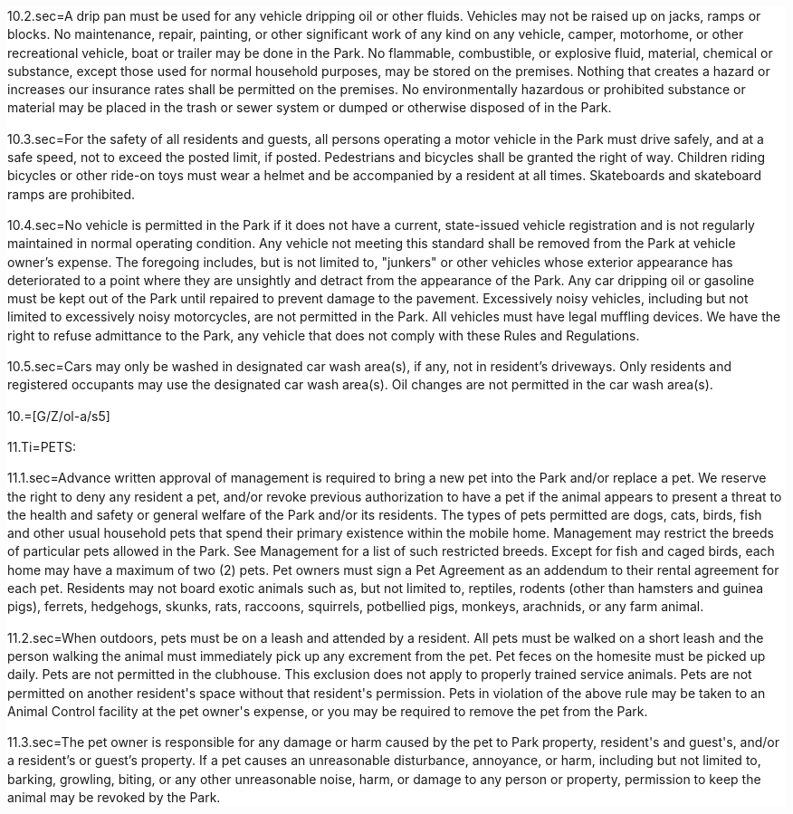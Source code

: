 10.2.sec=A drip pan must be used for any vehicle dripping oil or other fluids. Vehicles may not be raised up on jacks, ramps or blocks. No maintenance, repair, painting, or other significant work of any kind on any vehicle, camper, motorhome, or other recreational vehicle, boat or trailer may be done in the Park. No flammable, combustible, or explosive fluid, material, chemical or substance, except those used for normal household purposes, may be stored on the premises. Nothing that creates a hazard or increases our insurance rates shall be permitted on the premises. No environmentally hazardous or prohibited substance or material may be placed in the trash or sewer system or dumped or otherwise disposed of in the Park.

10.3.sec=For the safety of all residents and guests, all persons operating a motor vehicle in the Park must drive safely, and at a safe speed, not to exceed the posted limit, if posted. Pedestrians and bicycles shall be granted the right of way. Children riding bicycles or other ride-on toys must wear a helmet and be accompanied by a resident at all times. Skateboards and skateboard ramps are prohibited.

10.4.sec=No vehicle is permitted in the Park if it does not have a current, state-issued vehicle registration and is not regularly maintained in normal operating condition. Any vehicle not meeting this standard shall be removed from the Park at vehicle owner’s expense. The foregoing includes, but is not limited to, "junkers" or other vehicles whose exterior appearance has deteriorated to a point where they are unsightly and detract from the appearance of the Park. Any car dripping oil or gasoline must be kept out of the Park until repaired to prevent damage to the pavement. Excessively noisy vehicles, including but not limited to excessively noisy motorcycles, are not permitted in the Park. All vehicles must have legal muffling devices. We have the right to refuse admittance to the Park, any vehicle that does not comply with these Rules and Regulations.

10.5.sec=Cars may only be washed in designated car wash area(s), if any, not in resident’s driveways. Only residents and registered occupants may use the designated car wash area(s). Oil changes are not permitted in the car wash area(s).

10.=[G/Z/ol-a/s5]

11.Ti=PETS:

11.1.sec=Advance written approval of management is required to bring a new pet into the Park and/or replace a pet. We reserve the right to deny any resident a pet, and/or revoke previous authorization to have a pet if the animal appears to present a threat to the health and safety or general welfare of the Park and/or its residents. The types of pets permitted are dogs, cats, birds, fish and other usual household pets that spend their primary existence within the mobile home. Management may restrict the breeds of particular pets allowed in the Park. See Management for a list of such restricted breeds. Except for fish and caged birds, each home may have a maximum of two (2) pets. Pet owners must sign a Pet Agreement as an addendum to their rental agreement for each pet. Residents may not board exotic animals such as, but not limited to, reptiles, rodents (other than hamsters and guinea pigs), ferrets, hedgehogs, skunks, rats, raccoons, squirrels, potbellied pigs, monkeys, arachnids, or any farm animal.

11.2.sec=When outdoors, pets must be on a leash and attended by a resident. All pets must be walked on a short leash and the person walking the animal must immediately pick up any excrement from the pet. Pet feces on the homesite must be picked up daily. Pets are not permitted in the clubhouse. This exclusion does not apply to properly trained service animals. Pets are not permitted on another resident's space without that resident's permission. Pets in violation of the above rule may be taken to an Animal Control facility at the pet owner's expense, or you may be required to remove the pet from the Park.

11.3.sec=The pet owner is responsible for any damage or harm caused by the pet to Park property, resident's and guest's, and/or a resident’s or guest’s property. If a pet causes an unreasonable disturbance, annoyance, or harm, including but not limited to, barking, growling, biting, or any other unreasonable noise, harm, or damage to any person or property, permission to keep the animal may be revoked by the Park.
